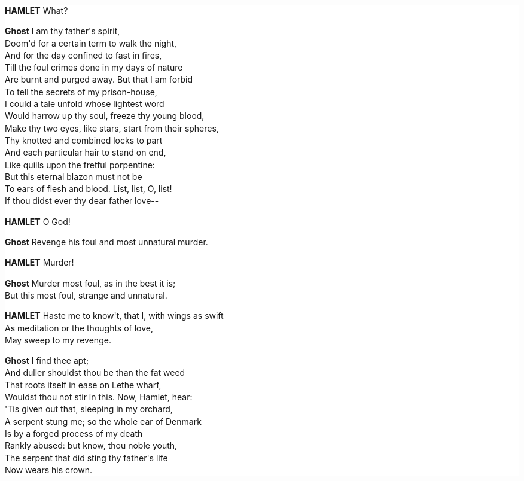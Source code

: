 
**HAMLET**
What?  


**Ghost**
I am thy father's spirit,  
Doom'd for a certain term to walk the night,  
And for the day confined to fast in fires,  
Till the foul crimes done in my days of nature  
Are burnt and purged away. But that I am forbid  
To tell the secrets of my prison-house,  
I could a tale unfold whose lightest word  
Would harrow up thy soul, freeze thy young blood,  
Make thy two eyes, like stars, start from their spheres,  
Thy knotted and combined locks to part  
And each particular hair to stand on end,  
Like quills upon the fretful porpentine:  
But this eternal blazon must not be  
To ears of flesh and blood. List, list, O, list!  
If thou didst ever thy dear father love--  


**HAMLET**
O God!  


**Ghost**
Revenge his foul and most unnatural murder.  


**HAMLET**
Murder!  


**Ghost**
Murder most foul, as in the best it is;  
But this most foul, strange and unnatural.  


**HAMLET**
Haste me to know't, that I, with wings as swift  
As meditation or the thoughts of love,  
May sweep to my revenge.  


**Ghost**
I find thee apt;  
And duller shouldst thou be than the fat weed  
That roots itself in ease on Lethe wharf,  
Wouldst thou not stir in this. Now, Hamlet, hear:  
'Tis given out that, sleeping in my orchard,  
A serpent stung me; so the whole ear of Denmark  
Is by a forged process of my death  
Rankly abused: but know, thou noble youth,  
The serpent that did sting thy father's life  
Now wears his crown.  
